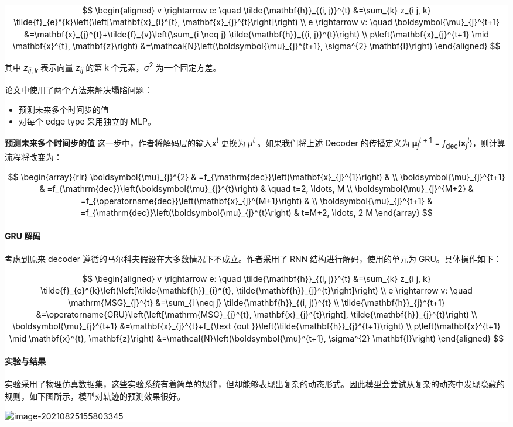 $$
\begin{aligned}
v \rightarrow e: \quad \tilde{\mathbf{h}}_{(i, j)}^{t} &=\sum_{k} z_{i j, k} \tilde{f}_{e}^{k}\left(\left[\mathbf{x}_{i}^{t}, \mathbf{x}_{j}^{t}\right]\right) \\
e \rightarrow v: \quad \boldsymbol{\mu}_{j}^{t+1} &=\mathbf{x}_{j}^{t}+\tilde{f}_{v}\left(\sum_{i \neq j} \tilde{\mathbf{h}}_{(i, j)}^{t}\right) \\
p\left(\mathbf{x}_{j}^{t+1} \mid \mathbf{x}^{t}, \mathbf{z}\right) &=\mathcal{N}\left(\boldsymbol{\mu}_{j}^{t+1}, \sigma^{2} \mathbf{I}\right)
\end{aligned}
$$

其中 $z_{ij,k}$ 表示向量 $z_{ij}$ 的第 k 个元素，$\sigma^2$ 为一个固定方差。 

论文中使用了两个方法来解决塌陷问题：

+ 预测未来多个时间步的值
+ 对每个 edge type 采用独立的 MLP。

 **预测未来多个时间步的值**  这一步中，作者将解码层的输入$x^t$ 更换为 $\mu^t$ 。如果我们将上述 Decoder 的传播定义为 $\boldsymbol{\mu}_{j}^{t+1}=f_{\mathrm{dec}}\left(\mathbf{x}_{j}^{t}\right)$​​ ，则计算流程将改变为：

$$
\begin{array}{rlr}
\boldsymbol{\mu}_{j}^{2} & =f_{\mathrm{dec}}\left(\mathbf{x}_{j}^{1}\right) & \\
\boldsymbol{\mu}_{j}^{t+1} & =f_{\mathrm{dec}}\left(\boldsymbol{\mu}_{j}^{t}\right) & \quad t=2, \ldots, M \\
\boldsymbol{\mu}_{j}^{M+2} & =f_{\operatorname{dec}}\left(\mathbf{x}_{j}^{M+1}\right) & \\
\boldsymbol{\mu}_{j}^{t+1} & =f_{\mathrm{dec}}\left(\boldsymbol{\mu}_{j}^{t}\right) & t=M+2, \ldots, 2 M
\end{array}
$$

#### GRU 解码

考虑到原来 decoder 遵循的马尔科夫假设在大多数情况下不成立。作者采用了 RNN 结构进行解码，使用的单元为 GRU。具体操作如下：

$$
\begin{aligned}
v \rightarrow e: \quad \tilde{\mathbf{h}}_{(i, j)}^{t} &=\sum_{k} z_{i j, k} \tilde{f}_{e}^{k}\left(\left[\tilde{\mathbf{h}}_{i}^{t}, \tilde{\mathbf{h}}_{j}^{t}\right]\right) \\
e \rightarrow v: \quad \mathrm{MSG}_{j}^{t} &=\sum_{i \neq j} \tilde{\mathbf{h}}_{(i, j)}^{t} \\
\tilde{\mathbf{h}}_{j}^{t+1} &=\operatorname{GRU}\left(\left[\mathrm{MSG}_{j}^{t}, \mathbf{x}_{j}^{t}\right], \tilde{\mathbf{h}}_{j}^{t}\right) \\
\boldsymbol{\mu}_{j}^{t+1} &=\mathbf{x}_{j}^{t}+f_{\text {out }}\left(\tilde{\mathbf{h}}_{j}^{t+1}\right) \\
p\left(\mathbf{x}^{t+1} \mid \mathbf{x}^{t}, \mathbf{z}\right) &=\mathcal{N}\left(\boldsymbol{\mu}^{t+1}, \sigma^{2} \mathbf{I}\right)
\end{aligned}
$$

#### 实验与结果

实验采用了物理仿真数据集，这些实验系统有着简单的规律，但却能够表现出复杂的动态形式。因此模型会尝试从复杂的动态中发现隐藏的规则，如下图所示，模型对轨迹的预测效果很好。

![image-20210825155803345](/assets/img/gnn2/image-20210825155803345.png)
